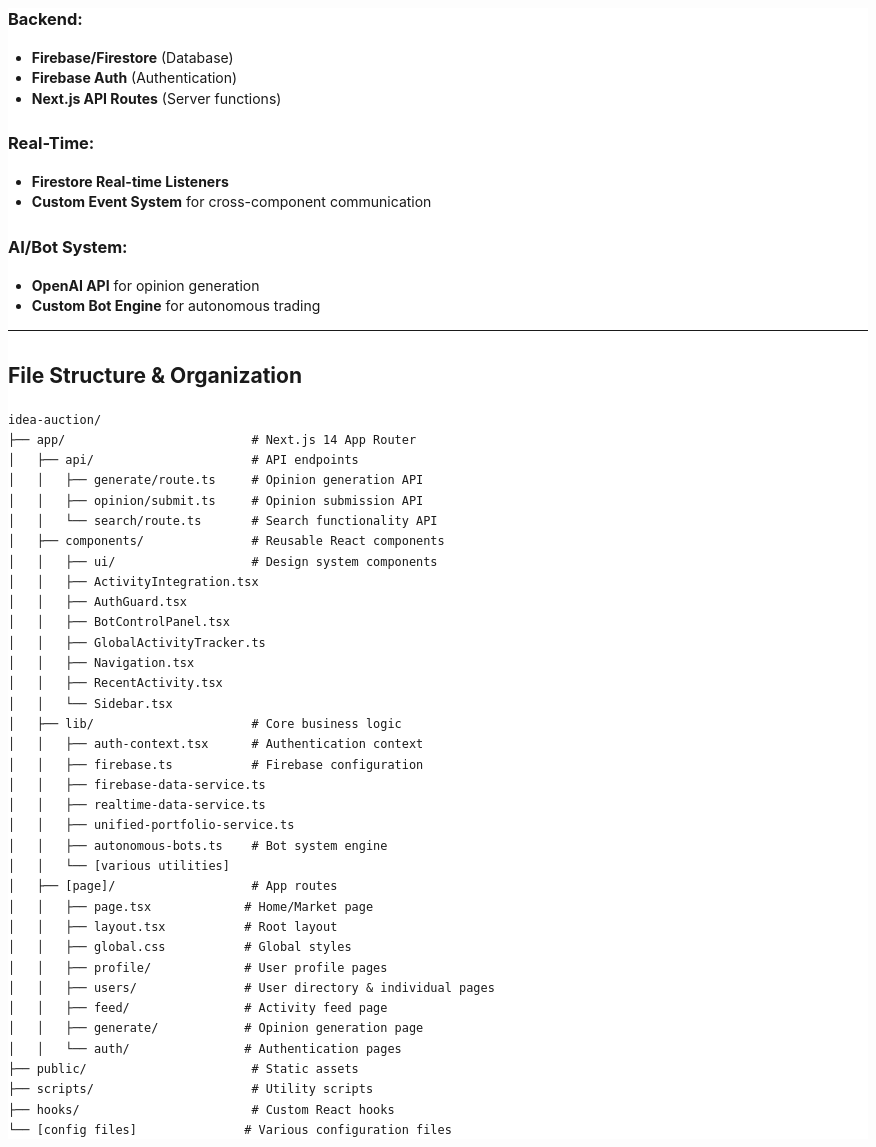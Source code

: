 ### Backend:
- **Firebase/Firestore** (Database)
- **Firebase Auth** (Authentication)
- **Next.js API Routes** (Server functions)

### Real-Time:
- **Firestore Real-time Listeners**
- **Custom Event System** for cross-component communication

### AI/Bot System:
- **OpenAI API** for opinion generation
- **Custom Bot Engine** for autonomous trading

---

## File Structure & Organization

```
idea-auction/
├── app/                          # Next.js 14 App Router
│   ├── api/                      # API endpoints
│   │   ├── generate/route.ts     # Opinion generation API
│   │   ├── opinion/submit.ts     # Opinion submission API
│   │   └── search/route.ts       # Search functionality API
│   ├── components/               # Reusable React components
│   │   ├── ui/                   # Design system components
│   │   ├── ActivityIntegration.tsx
│   │   ├── AuthGuard.tsx
│   │   ├── BotControlPanel.tsx
│   │   ├── GlobalActivityTracker.ts
│   │   ├── Navigation.tsx
│   │   ├── RecentActivity.tsx
│   │   └── Sidebar.tsx
│   ├── lib/                      # Core business logic
│   │   ├── auth-context.tsx      # Authentication context
│   │   ├── firebase.ts           # Firebase configuration
│   │   ├── firebase-data-service.ts
│   │   ├── realtime-data-service.ts
│   │   ├── unified-portfolio-service.ts
│   │   ├── autonomous-bots.ts    # Bot system engine
│   │   └── [various utilities]
│   ├── [page]/                   # App routes
│   │   ├── page.tsx             # Home/Market page
│   │   ├── layout.tsx           # Root layout
│   │   ├── global.css           # Global styles
│   │   ├── profile/             # User profile pages
│   │   ├── users/               # User directory & individual pages
│   │   ├── feed/                # Activity feed page
│   │   ├── generate/            # Opinion generation page
│   │   └── auth/                # Authentication pages
├── public/                       # Static assets
├── scripts/                      # Utility scripts
├── hooks/                        # Custom React hooks
└── [config files]               # Various configuration files
```
